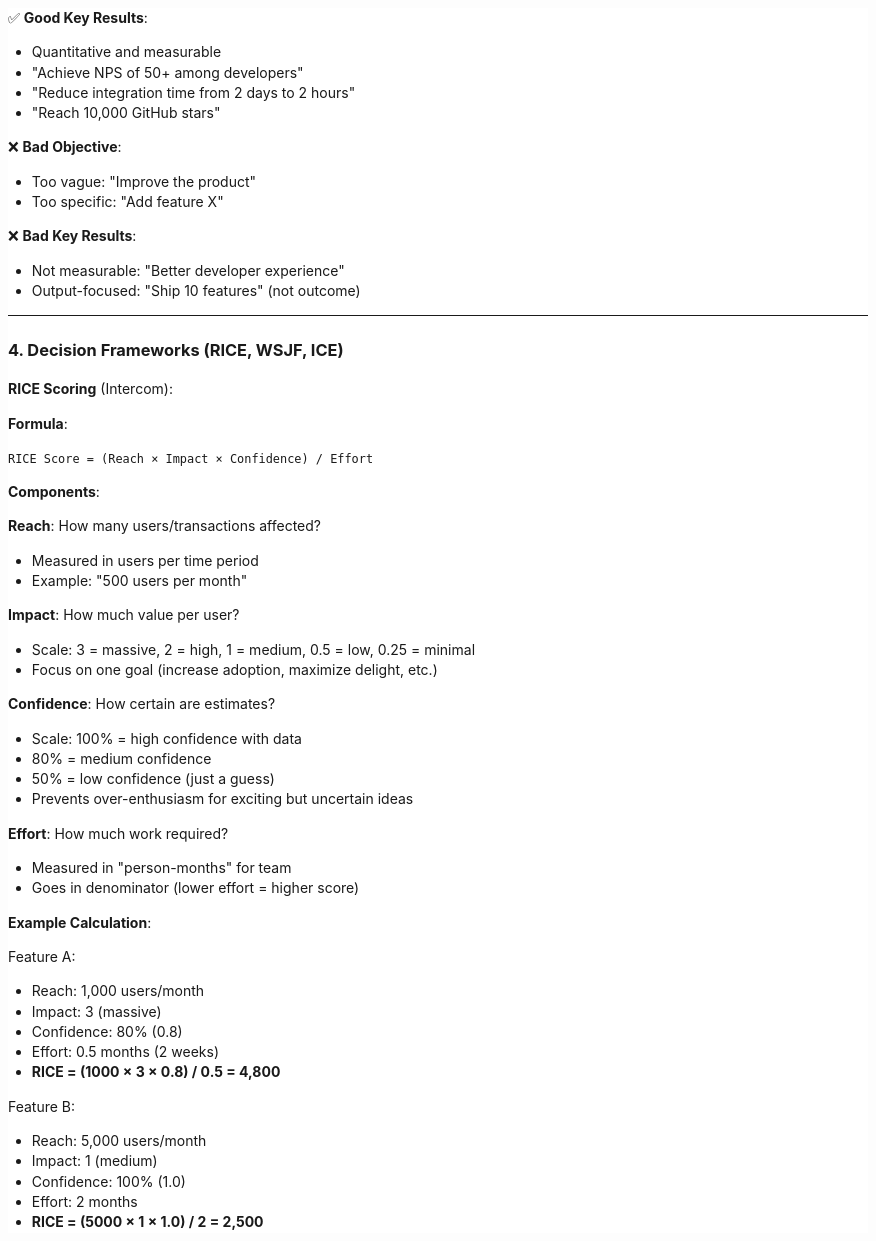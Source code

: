 ✅ **Good Key Results**:
- Quantitative and measurable
- "Achieve NPS of 50+ among developers"
- "Reduce integration time from 2 days to 2 hours"
- "Reach 10,000 GitHub stars"

❌ **Bad Objective**:
- Too vague: "Improve the product"
- Too specific: "Add feature X"

❌ **Bad Key Results**:
- Not measurable: "Better developer experience"
- Output-focused: "Ship 10 features" (not outcome)

---

### **4. Decision Frameworks (RICE, WSJF, ICE)**

**RICE Scoring** (Intercom):

**Formula**:
```
RICE Score = (Reach × Impact × Confidence) / Effort
```

**Components**:

**Reach**: How many users/transactions affected?
- Measured in users per time period
- Example: "500 users per month"

**Impact**: How much value per user?
- Scale: 3 = massive, 2 = high, 1 = medium, 0.5 = low, 0.25 = minimal
- Focus on one goal (increase adoption, maximize delight, etc.)

**Confidence**: How certain are estimates?
- Scale: 100% = high confidence with data
- 80% = medium confidence
- 50% = low confidence (just a guess)
- Prevents over-enthusiasm for exciting but uncertain ideas

**Effort**: How much work required?
- Measured in "person-months" for team
- Goes in denominator (lower effort = higher score)

**Example Calculation**:

Feature A:
- Reach: 1,000 users/month
- Impact: 3 (massive)
- Confidence: 80% (0.8)
- Effort: 0.5 months (2 weeks)
- **RICE = (1000 × 3 × 0.8) / 0.5 = 4,800**

Feature B:
- Reach: 5,000 users/month
- Impact: 1 (medium)
- Confidence: 100% (1.0)
- Effort: 2 months
- **RICE = (5000 × 1 × 1.0) / 2 = 2,500**
